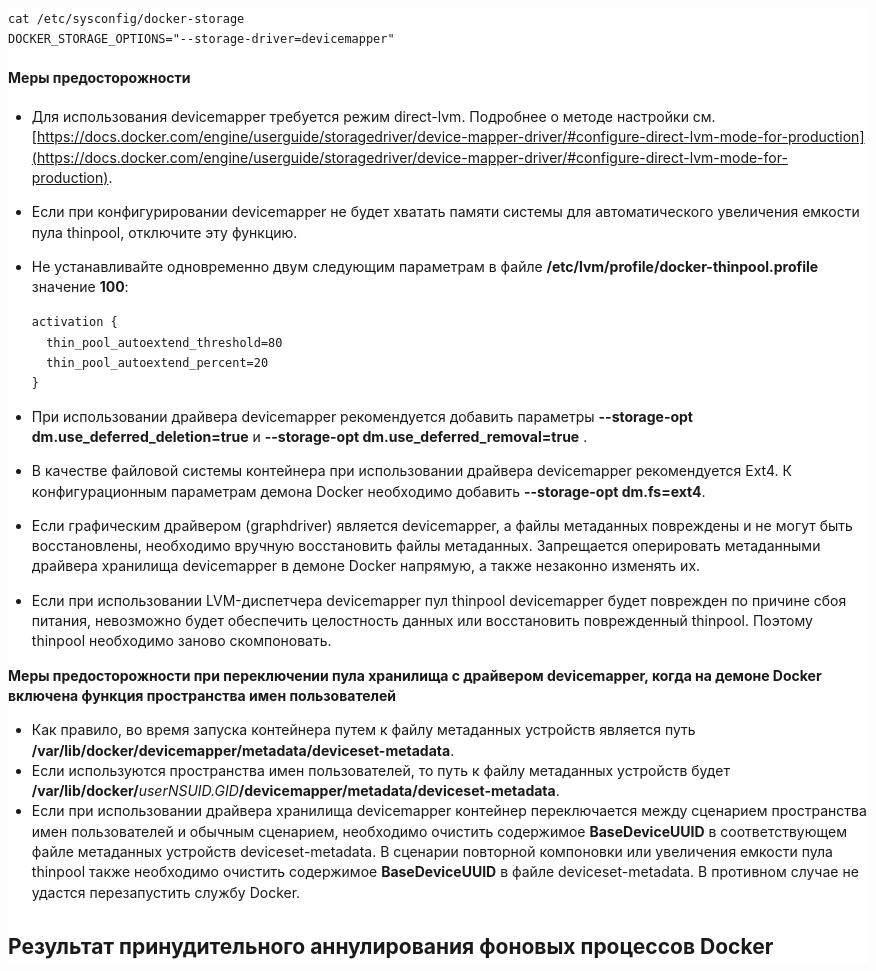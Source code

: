   ```
  cat /etc/sysconfig/docker-storage 
  DOCKER_STORAGE_OPTIONS="--storage-driver=devicemapper"
  ```

#### Меры предосторожности

- Для использования devicemapper требуется режим direct-lvm. Подробнее о методе настройки см. [https://docs.docker.com/engine/userguide/storagedriver/device-mapper-driver/#configure-direct-lvm-mode-for-production](https://docs.docker.com/engine/userguide/storagedriver/device-mapper-driver/#configure-direct-lvm-mode-for-production).

- Если при конфигурировании devicemapper не будет хватать памяти системы для автоматического увеличения емкости пула thinpool, отключите эту функцию.

- Не устанавливайте одновременно двум следующим параметрам в файле **/etc/lvm/profile/docker-thinpool.profile** значение **100**:
  
  ```
  activation {   
    thin_pool_autoextend_threshold=80   
    thin_pool_autoextend_percent=20 
  }
  ```

- При использовании драйвера devicemapper рекомендуется добавить параметры **--storage-opt dm.use\_deferred\_deletion=true** и **--storage-opt dm.use\_deferred\_removal=true** .

- В качестве файловой системы контейнера при использовании драйвера devicemapper рекомендуется Ext4. К конфигурационным параметрам демона Docker необходимо добавить **--storage-opt dm.fs=ext4**.

- Если графическим драйвером (graphdriver) является devicemapper, а файлы метаданных повреждены и не могут быть восстановлены, необходимо вручную восстановить файлы метаданных. Запрещается оперировать метаданными драйвера хранилища devicemapper в демоне Docker напрямую, а также незаконно изменять их.

- Если при использовании LVM-диспетчера devicemapper пул thinpool devicemapper будет поврежден по причине сбоя питания, невозможно будет обеспечить целостность данных или восстановить поврежденный thinpool. Поэтому thinpool необходимо заново скомпоновать.

**Меры предосторожности при переключении пула хранилища с драйвером devicemapper, когда на демоне Docker включена функция пространства имен пользователей**

- Как правило, во время запуска контейнера путем к файлу метаданных устройств является путь **/var/lib/docker/devicemapper/metadata/deviceset-metadata**.
- Если используются пространства имен пользователей, то путь к файлу метаданных устройств будет **/var/lib/docker/**_userNSUID.GID_**/devicemapper/metadata/deviceset-metadata**.
- Если при использовании драйвера хранилища devicemapper контейнер переключается между сценарием пространства имен пользователей и обычным сценарием, необходимо очистить содержимое **BaseDeviceUUID** в соответствующем файле метаданных устройств deviceset-metadata. В сценарии повторной компоновки или увеличения емкости пула thinpool также необходимо очистить содержимое **BaseDeviceUUID** в файле deviceset-metadata. В противном случае не удастся перезапустить службу Docker.

## Результат принудительного аннулирования фоновых процессов Docker
